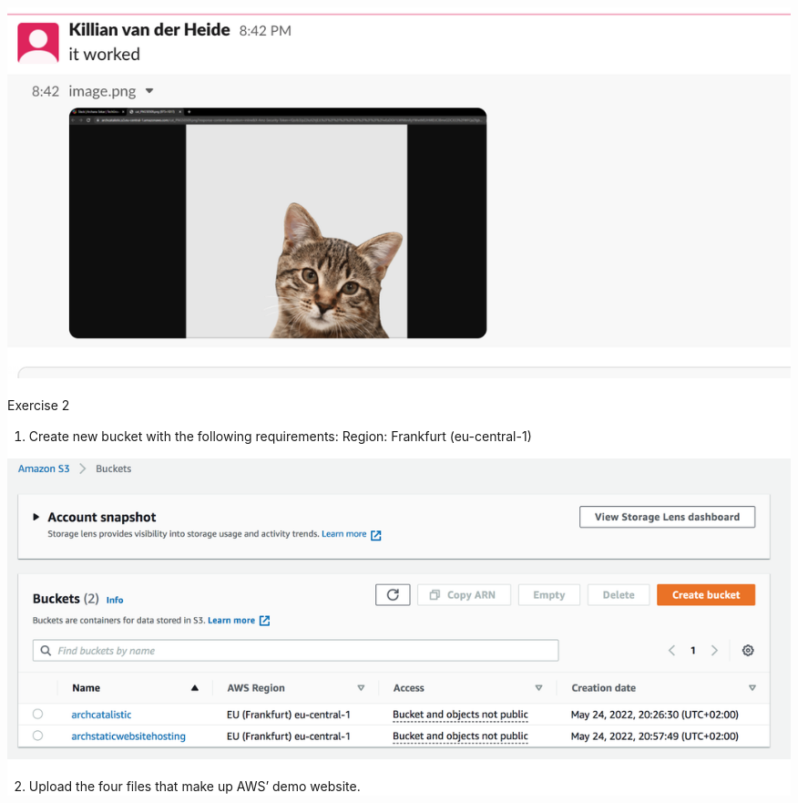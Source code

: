 
![AWS-05-SimpleStorageService(S3)](../00_includes/AWS-Week1/AWS-05/i5.png)

Exercise 2
1. Create new bucket with the following requirements:
Region: Frankfurt (eu-central-1)

![AWS-05-SimpleStorageService(S3)](../00_includes/AWS-Week1/AWS-05/i6.png)

2. Upload the four files that make up AWS’ demo website.
